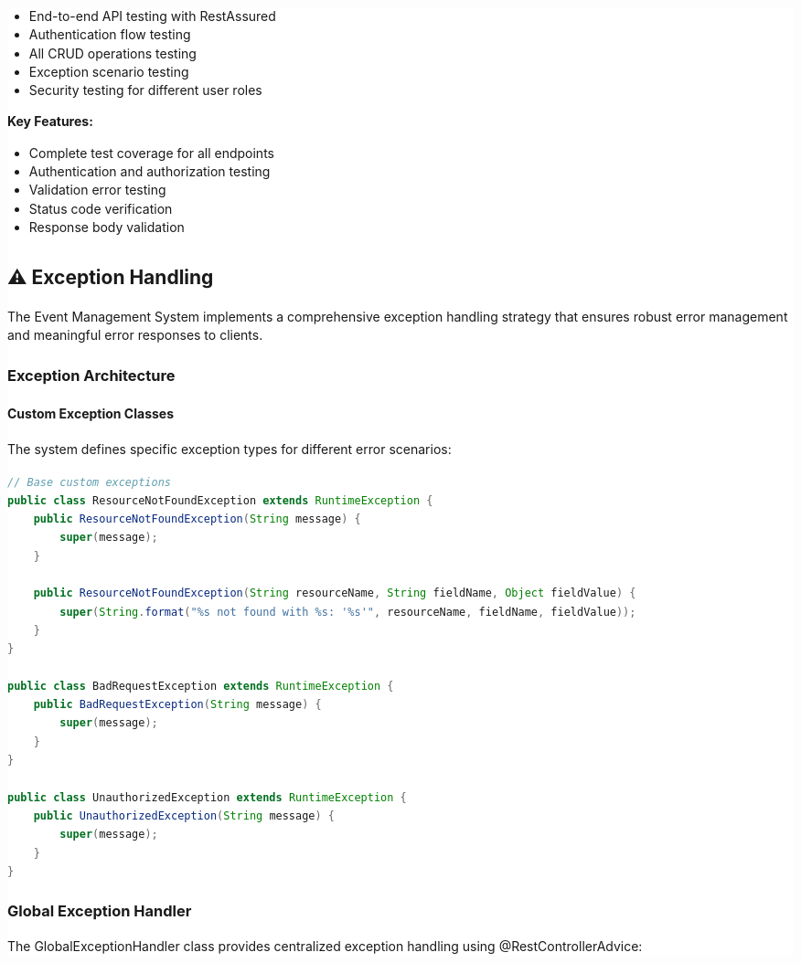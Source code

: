 - End-to-end API testing with RestAssured  
- Authentication flow testing  
- All CRUD operations testing  
- Exception scenario testing  
- Security testing for different user roles  

**Key Features:**

- Complete test coverage for all endpoints  
- Authentication and authorization testing  
- Validation error testing  
- Status code verification  
- Response body validation  



## ⚠️ Exception Handling

The Event Management System implements a comprehensive exception handling strategy that ensures robust error management and meaningful error responses to clients.

### Exception Architecture

#### Custom Exception Classes
The system defines specific exception types for different error scenarios:

```java
// Base custom exceptions
public class ResourceNotFoundException extends RuntimeException {
    public ResourceNotFoundException(String message) {
        super(message);
    }
    
    public ResourceNotFoundException(String resourceName, String fieldName, Object fieldValue) {
        super(String.format("%s not found with %s: '%s'", resourceName, fieldName, fieldValue));
    }
}

public class BadRequestException extends RuntimeException {
    public BadRequestException(String message) {
        super(message);
    }
}

public class UnauthorizedException extends RuntimeException {
    public UnauthorizedException(String message) {
        super(message);
    }
}
```

### Global Exception Handler
The GlobalExceptionHandler class provides centralized exception handling using @RestControllerAdvice:
